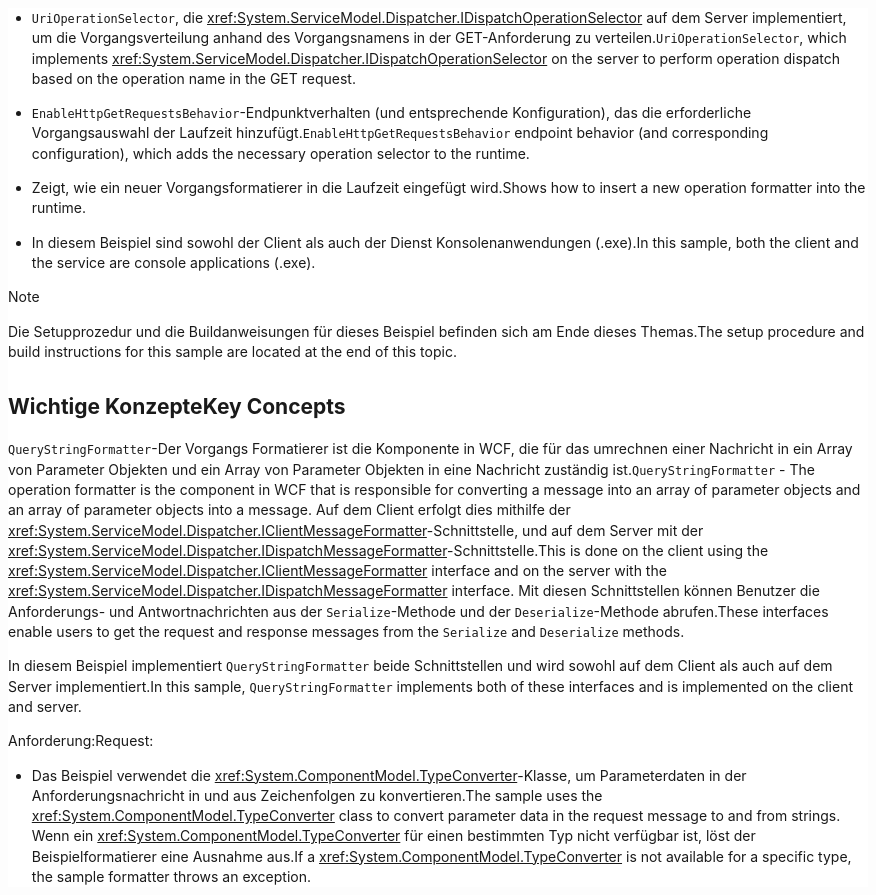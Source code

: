- <span data-ttu-id="6cbea-110">`UriOperationSelector`, die <xref:System.ServiceModel.Dispatcher.IDispatchOperationSelector> auf dem Server implementiert, um die Vorgangsverteilung anhand des Vorgangsnamens in der GET-Anforderung zu verteilen.</span><span class="sxs-lookup"><span data-stu-id="6cbea-110">`UriOperationSelector`, which implements <xref:System.ServiceModel.Dispatcher.IDispatchOperationSelector> on the server to perform operation dispatch based on the operation name in the GET request.</span></span>  
  
- <span data-ttu-id="6cbea-111">`EnableHttpGetRequestsBehavior`-Endpunktverhalten (und entsprechende Konfiguration), das die erforderliche Vorgangsauswahl der Laufzeit hinzufügt.</span><span class="sxs-lookup"><span data-stu-id="6cbea-111">`EnableHttpGetRequestsBehavior` endpoint behavior (and corresponding configuration), which adds the necessary operation selector to the runtime.</span></span>  
  
- <span data-ttu-id="6cbea-112">Zeigt, wie ein neuer Vorgangsformatierer in die Laufzeit eingefügt wird.</span><span class="sxs-lookup"><span data-stu-id="6cbea-112">Shows how to insert a new operation formatter into the runtime.</span></span>  
  
- <span data-ttu-id="6cbea-113">In diesem Beispiel sind sowohl der Client als auch der Dienst Konsolenanwendungen (.exe).</span><span class="sxs-lookup"><span data-stu-id="6cbea-113">In this sample, both the client and the service are console applications (.exe).</span></span>  
  
> [!NOTE]
> <span data-ttu-id="6cbea-114">Die Setupprozedur und die Buildanweisungen für dieses Beispiel befinden sich am Ende dieses Themas.</span><span class="sxs-lookup"><span data-stu-id="6cbea-114">The setup procedure and build instructions for this sample are located at the end of this topic.</span></span>  
  
## <a name="key-concepts"></a><span data-ttu-id="6cbea-115">Wichtige Konzepte</span><span class="sxs-lookup"><span data-stu-id="6cbea-115">Key Concepts</span></span>  
 <span data-ttu-id="6cbea-116">`QueryStringFormatter`-Der Vorgangs Formatierer ist die Komponente in WCF, die für das umrechnen einer Nachricht in ein Array von Parameter Objekten und ein Array von Parameter Objekten in eine Nachricht zuständig ist.</span><span class="sxs-lookup"><span data-stu-id="6cbea-116">`QueryStringFormatter` - The operation formatter is the component in WCF that is responsible for converting a message into an array of parameter objects and an array of parameter objects into a message.</span></span> <span data-ttu-id="6cbea-117">Auf dem Client erfolgt dies mithilfe der <xref:System.ServiceModel.Dispatcher.IClientMessageFormatter>-Schnittstelle, und auf dem Server mit der <xref:System.ServiceModel.Dispatcher.IDispatchMessageFormatter>-Schnittstelle.</span><span class="sxs-lookup"><span data-stu-id="6cbea-117">This is done on the client using the <xref:System.ServiceModel.Dispatcher.IClientMessageFormatter> interface and on the server with the <xref:System.ServiceModel.Dispatcher.IDispatchMessageFormatter> interface.</span></span> <span data-ttu-id="6cbea-118">Mit diesen Schnittstellen können Benutzer die Anforderungs- und Antwortnachrichten aus der `Serialize`-Methode und der `Deserialize`-Methode abrufen.</span><span class="sxs-lookup"><span data-stu-id="6cbea-118">These interfaces enable users to get the request and response messages from the `Serialize` and `Deserialize` methods.</span></span>  
  
 <span data-ttu-id="6cbea-119">In diesem Beispiel implementiert `QueryStringFormatter` beide Schnittstellen und wird sowohl auf dem Client als auch auf dem Server implementiert.</span><span class="sxs-lookup"><span data-stu-id="6cbea-119">In this sample, `QueryStringFormatter` implements both of these interfaces and is implemented on the client and server.</span></span>  
  
 <span data-ttu-id="6cbea-120">Anforderung:</span><span class="sxs-lookup"><span data-stu-id="6cbea-120">Request:</span></span>  
  
- <span data-ttu-id="6cbea-121">Das Beispiel verwendet die <xref:System.ComponentModel.TypeConverter>-Klasse, um Parameterdaten in der Anforderungsnachricht in und aus Zeichenfolgen zu konvertieren.</span><span class="sxs-lookup"><span data-stu-id="6cbea-121">The sample uses the <xref:System.ComponentModel.TypeConverter> class to convert parameter data in the request message to and from strings.</span></span> <span data-ttu-id="6cbea-122">Wenn ein <xref:System.ComponentModel.TypeConverter> für einen bestimmten Typ nicht verfügbar ist, löst der Beispielformatierer eine Ausnahme aus.</span><span class="sxs-lookup"><span data-stu-id="6cbea-122">If a <xref:System.ComponentModel.TypeConverter> is not available for a specific type, the sample formatter throws an exception.</span></span>  
  
